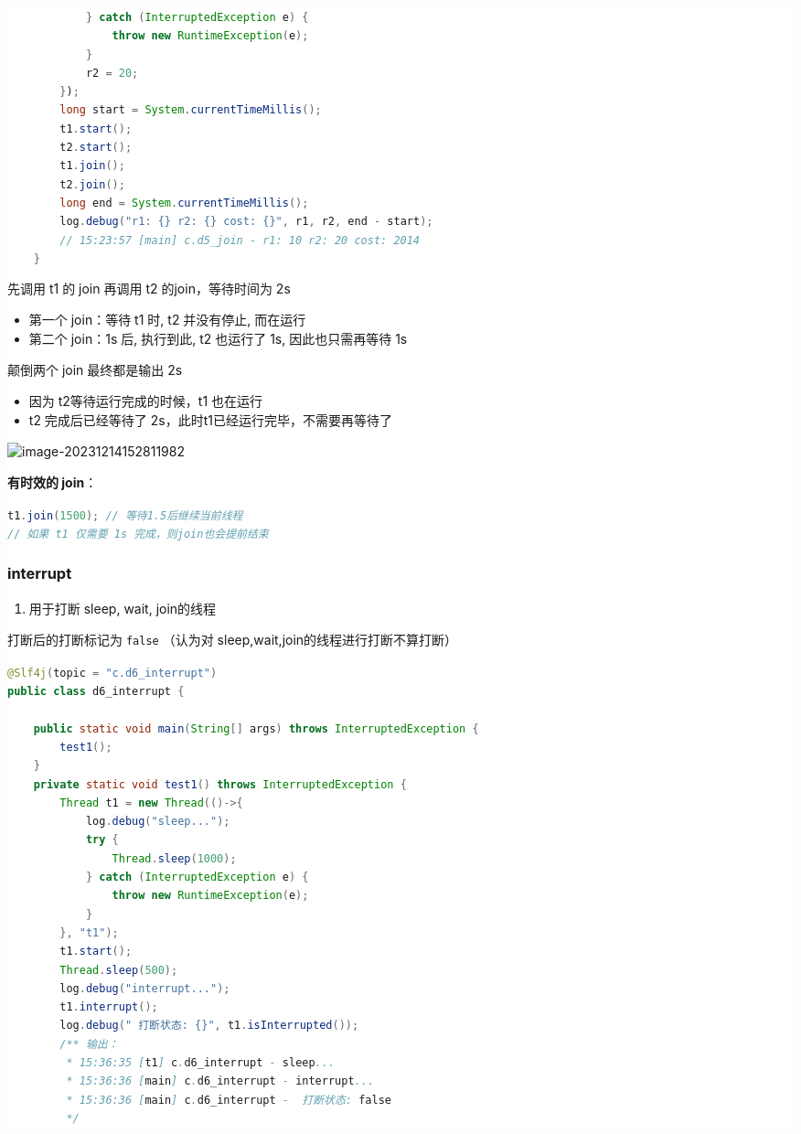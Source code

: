 ```java
            } catch (InterruptedException e) {
                throw new RuntimeException(e);
            }
            r2 = 20;
        });
        long start = System.currentTimeMillis();
        t1.start();
        t2.start();
        t1.join();
        t2.join();
        long end = System.currentTimeMillis();
        log.debug("r1: {} r2: {} cost: {}", r1, r2, end - start);
        // 15:23:57 [main] c.d5_join - r1: 10 r2: 20 cost: 2014
    }
```

先调用 t1 的 join 再调用 t2 的join，等待时间为 2s

- 第一个 join：等待 t1 时, t2 并没有停止, 而在运行
- 第二个 join：1s 后, 执行到此, t2 也运行了 1s, 因此也只需再等待 1s

颠倒两个 join 最终都是输出 2s

- 因为 t2等待运行完成的时候，t1 也在运行
- t2 完成后已经等待了 2s，此时t1已经运行完毕，不需要再等待了

![image-20231214152811982](C:\Users\rainsun\AppData\Roaming\Typora\typora-user-images\image-20231214152811982.png)

**有时效的 join**：

```java
t1.join(1500); // 等待1.5后继续当前线程
// 如果 t1 仅需要 1s 完成，则join也会提前结束
```

### interrupt

1. 用于打断 sleep, wait, join的线程

打断后的打断标记为 `false` （认为对 sleep,wait,join的线程进行打断不算打断）

```java
@Slf4j(topic = "c.d6_interrupt")
public class d6_interrupt {

    public static void main(String[] args) throws InterruptedException {
        test1();
    }
    private static void test1() throws InterruptedException {
        Thread t1 = new Thread(()->{
            log.debug("sleep...");
            try {
                Thread.sleep(1000);
            } catch (InterruptedException e) {
                throw new RuntimeException(e);
            }
        }, "t1");
        t1.start();
        Thread.sleep(500);
        log.debug("interrupt...");
        t1.interrupt();
        log.debug(" 打断状态: {}", t1.isInterrupted());
        /** 输出：
         * 15:36:35 [t1] c.d6_interrupt - sleep...
         * 15:36:36 [main] c.d6_interrupt - interrupt...
         * 15:36:36 [main] c.d6_interrupt -  打断状态: false
         */
```